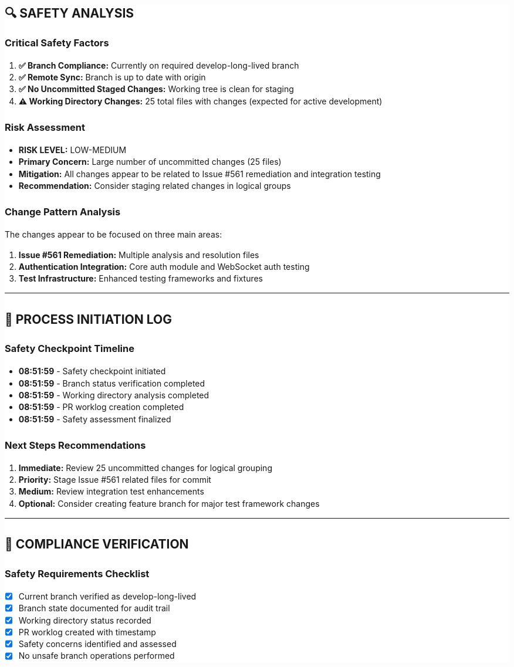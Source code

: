 
## 🔍 SAFETY ANALYSIS

### Critical Safety Factors
1. **✅ Branch Compliance:** Currently on required develop-long-lived branch
2. **✅ Remote Sync:** Branch is up to date with origin
3. **✅ No Uncommitted Staged Changes:** Working tree is clean for staging
4. **⚠️ Working Directory Changes:** 25 total files with changes (expected for active development)

### Risk Assessment
- **RISK LEVEL:** LOW-MEDIUM
- **Primary Concern:** Large number of uncommitted changes (25 files)
- **Mitigation:** All changes appear to be related to Issue #561 remediation and integration testing
- **Recommendation:** Consider staging related changes in logical groups

### Change Pattern Analysis
The changes appear to be focused on three main areas:
1. **Issue #561 Remediation:** Multiple analysis and resolution files
2. **Authentication Integration:** Core auth module and WebSocket auth testing
3. **Test Infrastructure:** Enhanced testing frameworks and fixtures

---

## 📝 PROCESS INITIATION LOG

### Safety Checkpoint Timeline
- **08:51:59** - Safety checkpoint initiated
- **08:51:59** - Branch status verification completed
- **08:51:59** - Working directory analysis completed  
- **08:51:59** - PR worklog creation completed
- **08:51:59** - Safety assessment finalized

### Next Steps Recommendations
1. **Immediate:** Review 25 uncommitted changes for logical grouping
2. **Priority:** Stage Issue #561 related files for commit
3. **Medium:** Review integration test enhancements
4. **Optional:** Consider creating feature branch for major test framework changes

---

## 🎯 COMPLIANCE VERIFICATION

### Safety Requirements Checklist
- [x] Current branch verified as develop-long-lived
- [x] Branch state documented for audit trail
- [x] Working directory status recorded
- [x] PR worklog created with timestamp
- [x] Safety concerns identified and assessed
- [x] No unsafe branch operations performed
